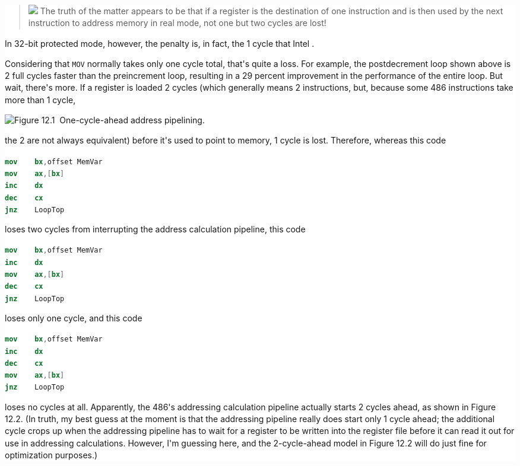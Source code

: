 > ![](images/i.jpg)
> The truth of the matter appears to be that if a register is the
> destination of one instruction and is then used by the next instruction
> to address memory in real mode, not one but two cycles are lost!

In 32-bit protected mode, however, the penalty is, in fact, the 1 cycle
that Intel .

Considering that `MOV` normally takes only one cycle total, that's
quite a loss. For example, the postdecrement loop shown above is 2 full
cycles faster than the preincrement loop, resulting in a 29 percent
improvement in the performance of the entire loop. But wait, there's
more. If a register is loaded 2 cycles (which generally means 2
instructions, but, because some 486 instructions take more than 1 cycle,

![**Figure 12.1**  *One-cycle-ahead address pipelining.*](images/12-01.jpg)

the 2 are not always equivalent) before it's used to point to memory, 1
cycle is lost. Therefore, whereas this code

```nasm
mov    bx,offset MemVar
mov    ax,[bx]
inc    dx
dec    cx
jnz    LoopTop
```

loses two cycles from interrupting the address calculation pipeline,
this code

```nasm
mov    bx,offset MemVar
inc    dx
mov    ax,[bx]
dec    cx
jnz    LoopTop
```

loses only one cycle, and this code

```nasm
mov    bx,offset MemVar
inc    dx
dec    cx
mov    ax,[bx]
jnz    LoopTop
```

loses no cycles at all. Apparently, the 486's addressing calculation
pipeline actually starts 2 cycles ahead, as shown in Figure 12.2. (In
truth, my best guess at the moment is that the addressing pipeline
really does start only 1 cycle ahead; the additional cycle crops up when
the addressing pipeline has to wait for a register to be written into
the register file before it can read it out for use in addressing
calculations. However, I'm guessing here, and the 2-cycle-ahead model in
Figure 12.2 will do just fine for optimization purposes.)

